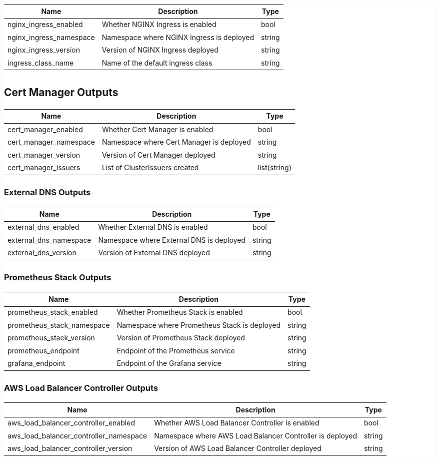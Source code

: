 | Name | Description | Type |
|------|-------------|------|
| nginx_ingress_enabled | Whether NGINX Ingress is enabled | bool |
| nginx_ingress_namespace | Namespace where NGINX Ingress is deployed | string |
| nginx_ingress_version | Version of NGINX Ingress deployed | string |
| ingress_class_name | Name of the default ingress class | string |

## Cert Manager Outputs

| Name | Description | Type |
|------|-------------|------|
| cert_manager_enabled | Whether Cert Manager is enabled | bool |
| cert_manager_namespace | Namespace where Cert Manager is deployed | string |
| cert_manager_version | Version of Cert Manager deployed | string |
| cert_manager_issuers | List of ClusterIssuers created | list(string) |

### External DNS Outputs

| Name | Description | Type |
|------|-------------|------|
| external_dns_enabled | Whether External DNS is enabled | bool |
| external_dns_namespace | Namespace where External DNS is deployed | string |
| external_dns_version | Version of External DNS deployed | string |

### Prometheus Stack Outputs

| Name | Description | Type |
|------|-------------|------|
| prometheus_stack_enabled | Whether Prometheus Stack is enabled | bool |
| prometheus_stack_namespace | Namespace where Prometheus Stack is deployed | string |
| prometheus_stack_version | Version of Prometheus Stack deployed | string |
| prometheus_endpoint | Endpoint of the Prometheus service | string |
| grafana_endpoint | Endpoint of the Grafana service | string |

### AWS Load Balancer Controller Outputs

| Name | Description | Type |
|------|-------------|------|
| aws_load_balancer_controller_enabled | Whether AWS Load Balancer Controller is enabled | bool |
| aws_load_balancer_controller_namespace | Namespace where AWS Load Balancer Controller is deployed | string |
| aws_load_balancer_controller_version | Version of AWS Load Balancer Controller deployed | string |
